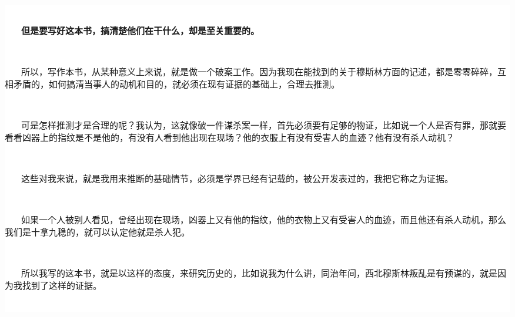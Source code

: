 <br/>
</span>
</p>
<p style="text-indent: 2em;line-height: 1.5em;">
<strong>
<span style="font-size: 15px;">
           但是要写好这本书，搞清楚他们在干什么，却是至关重要的。
          </span>
</strong>
</p>
<p style="text-indent: 2em;line-height: 1.5em;">
<span style="font-size: 15px;">
<br/>
</span>
</p>
<p style="text-indent: 2em;line-height: 1.5em;">
<span style="font-size: 15px;">
          所以，写作本书，从某种意义上来说，就是做一个破案工作。因为我现在能找到的关于穆斯林方面的记述，都是零零碎碎，互相矛盾的，如何搞清当事人的动机和目的，就必须在现有证据的基础上，合理去推测。
         </span>
</p>
<p style="text-indent: 2em;line-height: 1.5em;">
<span style="font-size: 15px;">
<br/>
</span>
</p>
<p style="text-indent: 2em;line-height: 1.5em;">
<span style="font-size: 15px;">
          可是怎样推测才是合理的呢？我认为，这就像破一件谋杀案一样，首先必须要有足够的物证，比如说一个人是否有罪，那就要看看凶器上的指纹是不是他的，有没有人看到他出现在现场？他的衣服上有没有受害人的血迹？他有没有杀人动机？
         </span>
</p>
<p style="text-indent: 2em;line-height: 1.5em;">
<span style="font-size: 15px;">
<br/>
</span>
</p>
<p style="text-indent: 2em;line-height: 1.5em;">
<span style="font-size: 15px;">
          这些对我来说，就是我用来推断的基础情节，必须是学界已经有记载的，被公开发表过的，我把它称之为证据。
         </span>
</p>
<p style="text-indent: 2em;line-height: 1.5em;">
<span style="font-size: 15px;">
<br/>
</span>
</p>
<p style="text-indent: 2em;line-height: 1.5em;">
<span style="font-size: 15px;">
          如果一个人被别人看见，曾经出现在现场，凶器上又有他的指纹，他的衣物上又有受害人的血迹，而且他还有杀人动机，那么我们是十拿九稳的，就可以认定他就是杀人犯。
         </span>
</p>
<p style="text-indent: 2em;line-height: 1.5em;">
<span style="font-size: 15px;">
<br/>
</span>
</p>
<p style="text-indent: 2em;line-height: 1.5em;">
<span style="font-size: 15px;">
          所以我写的这本书，就是以这样的态度，来研究历史的，比如说我为什么讲，同治年间，西北穆斯林叛乱是有预谋的，就是因为我找到了这样的证据。
         </span>
</p>
<p style="text-indent: 2em;line-height: 1.5em;">
<span style="font-size: 15px;">
<br/>